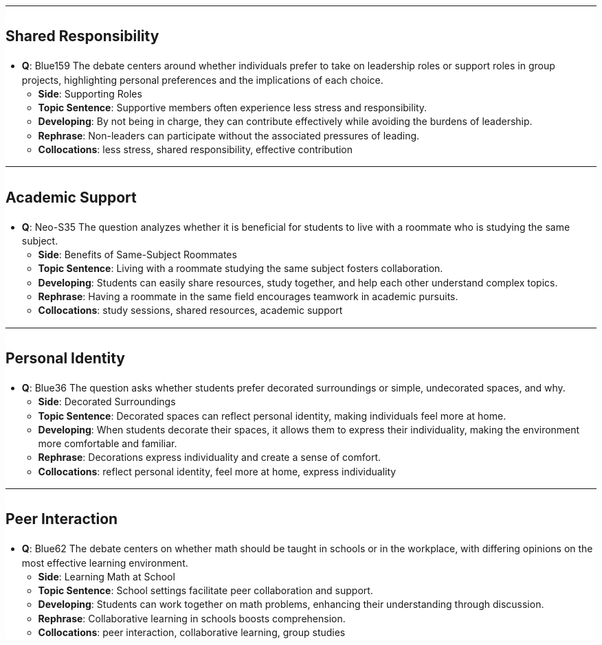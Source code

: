 ----
 ## Shared Responsibility
- **Q**: Blue159 
 The debate centers around whether individuals prefer to take on leadership roles or support roles in group projects, highlighting personal preferences and the implications of each choice.
  - **Side**: Supporting Roles
  - **Topic Sentence**: Supportive members often experience less stress and responsibility.
  - **Developing**: By not being in charge, they can contribute effectively while avoiding the burdens of leadership.
  - **Rephrase**: Non-leaders can participate without the associated pressures of leading.
  - **Collocations**: less stress, shared responsibility, effective contribution

----
 ## Academic Support
- **Q**: Neo-S35 
 The question analyzes whether it is beneficial for students to live with a roommate who is studying the same subject.
  - **Side**: Benefits of Same-Subject Roommates
  - **Topic Sentence**: Living with a roommate studying the same subject fosters collaboration.
  - **Developing**: Students can easily share resources, study together, and help each other understand complex topics.
  - **Rephrase**: Having a roommate in the same field encourages teamwork in academic pursuits.
  - **Collocations**: study sessions, shared resources, academic support

----
 ## Personal Identity
- **Q**: Blue36 
 The question asks whether students prefer decorated surroundings or simple, undecorated spaces, and why.
  - **Side**: Decorated Surroundings
  - **Topic Sentence**: Decorated spaces can reflect personal identity, making individuals feel more at home.
  - **Developing**: When students decorate their spaces, it allows them to express their individuality, making the environment more comfortable and familiar.
  - **Rephrase**: Decorations express individuality and create a sense of comfort.
  - **Collocations**: reflect personal identity, feel more at home, express individuality

----
 ## Peer Interaction
- **Q**: Blue62 
 The debate centers on whether math should be taught in schools or in the workplace, with differing opinions on the most effective learning environment.
  - **Side**: Learning Math at School
  - **Topic Sentence**: School settings facilitate peer collaboration and support.
  - **Developing**: Students can work together on math problems, enhancing their understanding through discussion.
  - **Rephrase**: Collaborative learning in schools boosts comprehension.
  - **Collocations**: peer interaction, collaborative learning, group studies
